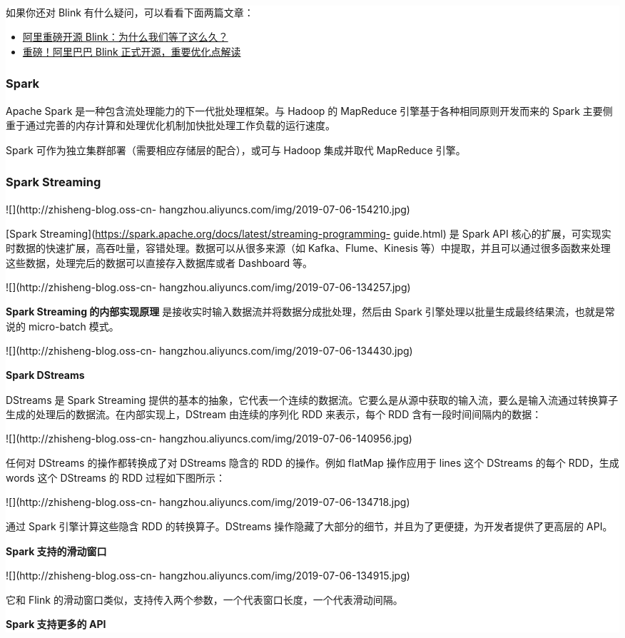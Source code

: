 如果你还对 Blink 有什么疑问，可以看看下面两篇文章：

  * [阿里重磅开源 Blink：为什么我们等了这么久？](https://www.infoq.cn/article/wZ_b7Hw9polQWp3mTwVh)
  * [重磅！阿里巴巴 Blink 正式开源，重要优化点解读](https://www.infoq.cn/article/ZkOGAl6_vkZDTk8tfbbg)

### Spark

Apache Spark 是一种包含流处理能力的下一代批处理框架。与 Hadoop 的 MapReduce 引擎基于各种相同原则开发而来的 Spark
主要侧重于通过完善的内存计算和处理优化机制加快批处理工作负载的运行速度。

Spark 可作为独立集群部署（需要相应存储层的配合），或可与 Hadoop 集成并取代 MapReduce 引擎。

### Spark Streaming

![](http://zhisheng-blog.oss-cn-
hangzhou.aliyuncs.com/img/2019-07-06-154210.jpg)

[Spark Streaming](https://spark.apache.org/docs/latest/streaming-programming-
guide.html) 是 Spark API 核心的扩展，可实现实时数据的快速扩展，高吞吐量，容错处理。数据可以从很多来源（如
Kafka、Flume、Kinesis 等）中提取，并且可以通过很多函数来处理这些数据，处理完后的数据可以直接存入数据库或者 Dashboard 等。

![](http://zhisheng-blog.oss-cn-
hangzhou.aliyuncs.com/img/2019-07-06-134257.jpg)

**Spark Streaming 的内部实现原理** 是接收实时输入数据流并将数据分成批处理，然后由 Spark
引擎处理以批量生成最终结果流，也就是常说的 micro-batch 模式。

![](http://zhisheng-blog.oss-cn-
hangzhou.aliyuncs.com/img/2019-07-06-134430.jpg)

**Spark DStreams**

DStreams 是 Spark Streaming
提供的基本的抽象，它代表一个连续的数据流。它要么是从源中获取的输入流，要么是输入流通过转换算子生成的处理后的数据流。在内部实现上，DStream
由连续的序列化 RDD 来表示，每个 RDD 含有一段时间间隔内的数据：

![](http://zhisheng-blog.oss-cn-
hangzhou.aliyuncs.com/img/2019-07-06-140956.jpg)

任何对 DStreams 的操作都转换成了对 DStreams 隐含的 RDD 的操作。例如 flatMap 操作应用于 lines 这个 DStreams
的每个 RDD，生成 words 这个 DStreams 的 RDD 过程如下图所示：

![](http://zhisheng-blog.oss-cn-
hangzhou.aliyuncs.com/img/2019-07-06-134718.jpg)

通过 Spark 引擎计算这些隐含 RDD 的转换算子。DStreams 操作隐藏了大部分的细节，并且为了更便捷，为开发者提供了更高层的 API。

**Spark 支持的滑动窗口**

![](http://zhisheng-blog.oss-cn-
hangzhou.aliyuncs.com/img/2019-07-06-134915.jpg)

它和 Flink 的滑动窗口类似，支持传入两个参数，一个代表窗口长度，一个代表滑动间隔。

**Spark 支持更多的 API**
